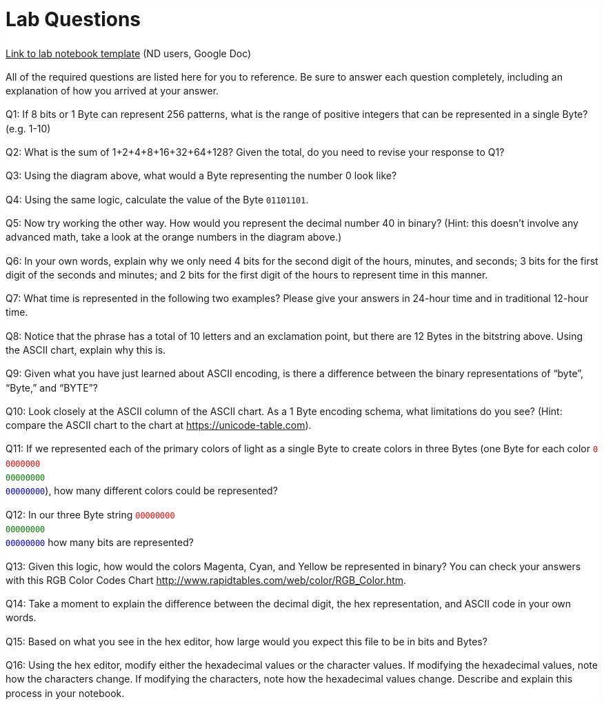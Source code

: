 # Lab Questions

[Link to lab notebook template](https://docs.google.com/document/d/1e3wtG11206N4sP4s6OlwPTcqDBRa17GwwFpvLI9PXjs/copy) (ND users, Google Doc)

All of the required questions are listed here for you to reference. Be sure to answer each question completely, including an explanation of how you arrived at your answer.

Q1: If 8 bits or 1 Byte can represent 256 patterns, what is the range of positive integers that can be represented in a single Byte? (e.g. 1-10)

Q2: What is the sum of 1+2+4+8+16+32+64+128? Given the total, do you need to revise your response to Q1?

Q3: Using the diagram above, what would a Byte representing the number 0 look like?

Q4: Using the same logic, calculate the value of the Byte `01101101`.

Q5: Now try working the other way. How would you represent the decimal number 40 in binary? (Hint: this doesn’t involve any advanced math, take a look at the orange numbers in the diagram above.)

Q6: In your own words, explain why we only need 4 bits for the second digit of the hours, minutes, and seconds; 3 bits for the first digit of the seconds and minutes; and 2 bits for the first digit of the hours to represent time in this manner.

Q7: What time is represented in the following two examples? Please give your answers in 24-hour time and in traditional 12-hour time.

Q8: Notice that the phrase has a total of 10 letters and an exclamation point, but there are 12 Bytes in the bitstring above. Using the ASCII chart, explain why this is.

Q9: Given what you have just learned about ASCII encoding, is there a difference between the binary representations of “byte”, “Byte,” and “BYTE”?

Q10:  Look closely at the ASCII column of the ASCII chart. As a 1 Byte encoding schema, what limitations do you see? (Hint: compare the ASCII chart to the chart at https://unicode-table.com).

Q11: If we represented each of the primary colors of light as a single Byte to create colors in three Bytes (one Byte for each color <code><font color="red">00000000</font> <font color="green">00000000</font> <font color="blue">00000000</font></code>), how many different colors could be represented?

Q12: In our three Byte string <code><font color="red">00000000</font> <font color="green">00000000</font> <font color="blue">00000000</font></code> how many bits are represented?

Q13: Given this logic, how would the colors Magenta, Cyan, and Yellow be represented in binary? You can check your answers with this RGB Color Codes Chart http://www.rapidtables.com/web/color/RGB_Color.htm.

Q14: Take a moment to explain the difference between the decimal digit, the hex representation, and ASCII code in your own words.

Q15: Based on what you see in the hex editor, how large would you expect this file to be in bits and Bytes?

Q16: Using the hex editor, modify either the hexadecimal values or the character values. If modifying the hexadecimal values, note how the characters change. If modifying the characters, note how the hexadecimal values change. Describe and explain this process in your notebook.
